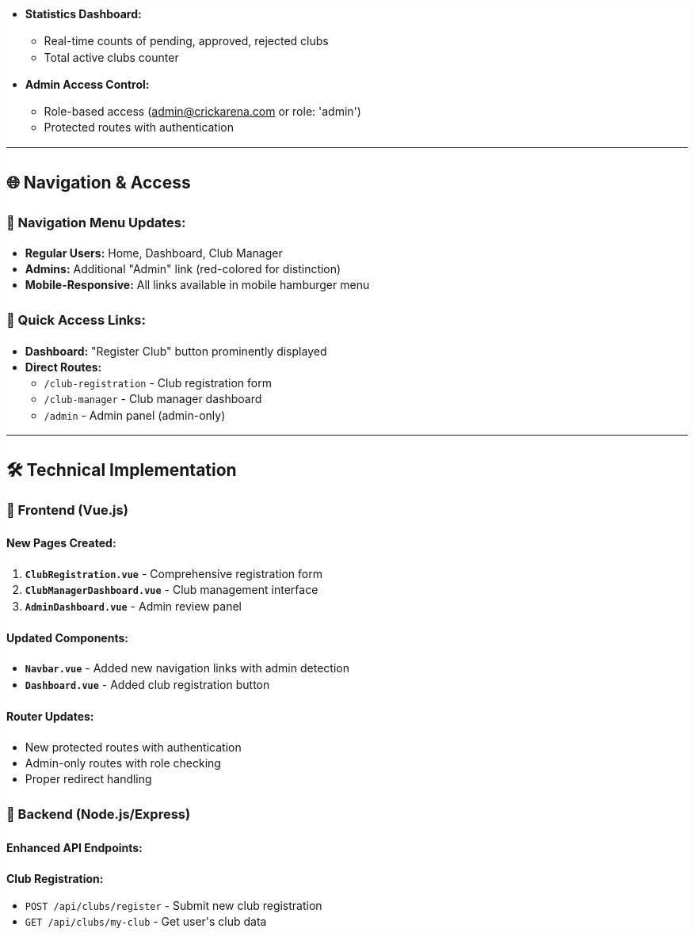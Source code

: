 - **Statistics Dashboard:**
  - Real-time counts of pending, approved, rejected clubs
  - Total active clubs counter

- **Admin Access Control:**
  - Role-based access (admin@crickarena.com or role: 'admin')
  - Protected routes with authentication

---

## 🌐 **Navigation & Access**

### **🧭 Navigation Menu Updates:**
- **Regular Users:** Home, Dashboard, Club Manager
- **Admins:** Additional "Admin" link (red-colored for distinction)
- **Mobile-Responsive:** All links available in mobile hamburger menu

### **🔗 Quick Access Links:**
- **Dashboard:** "Register Club" button prominently displayed
- **Direct Routes:**
  - `/club-registration` - Club registration form
  - `/club-manager` - Club manager dashboard
  - `/admin` - Admin panel (admin-only)

---

## 🛠️ **Technical Implementation**

### **🎨 Frontend (Vue.js)**

#### **New Pages Created:**
1. **`ClubRegistration.vue`** - Comprehensive registration form
2. **`ClubManagerDashboard.vue`** - Club management interface
3. **`AdminDashboard.vue`** - Admin review panel

#### **Updated Components:**
- **`Navbar.vue`** - Added new navigation links with admin detection
- **`Dashboard.vue`** - Added club registration button

#### **Router Updates:**
- New protected routes with authentication
- Admin-only routes with role checking
- Proper redirect handling

### **🔧 Backend (Node.js/Express)**

#### **Enhanced API Endpoints:**

**Club Registration:**
- `POST /api/clubs/register` - Submit new club registration
- `GET /api/clubs/my-club` - Get user's club data
